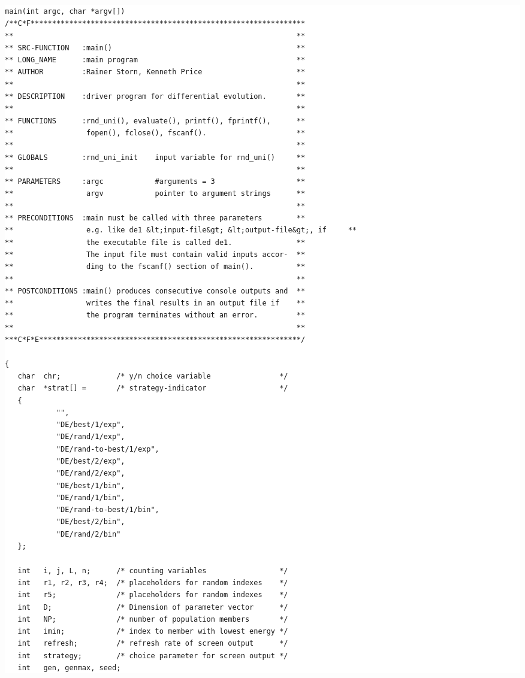     main(int argc, char *argv[])
    /**C*F****************************************************************
    **                                                                  **
    ** SRC-FUNCTION   :main()                                           **
    ** LONG_NAME      :main program                                     **
    ** AUTHOR         :Rainer Storn, Kenneth Price                      **
    **                                                                  **
    ** DESCRIPTION    :driver program for differential evolution.       **
    **                                                                  **
    ** FUNCTIONS      :rnd_uni(), evaluate(), printf(), fprintf(),      **
    **                 fopen(), fclose(), fscanf().                     **
    **                                                                  **
    ** GLOBALS        :rnd_uni_init    input variable for rnd_uni()     **
    **                                                                  **
    ** PARAMETERS     :argc            #arguments = 3                   **
    **                 argv            pointer to argument strings      **
    **                                                                  **
    ** PRECONDITIONS  :main must be called with three parameters        **
    **                 e.g. like de1 &lt;input-file&gt; &lt;output-file&gt;, if     **
    **                 the executable file is called de1.               **
    **                 The input file must contain valid inputs accor-  **
    **                 ding to the fscanf() section of main().          **
    **                                                                  **
    ** POSTCONDITIONS :main() produces consecutive console outputs and  **
    **                 writes the final results in an output file if    **
    **                 the program terminates without an error.         **
    **                                                                  **
    ***C*F*E*************************************************************/
    
    {
       char  chr;             /* y/n choice variable                */
       char  *strat[] =       /* strategy-indicator                 */
       {
                "",
                "DE/best/1/exp",
                "DE/rand/1/exp",
                "DE/rand-to-best/1/exp",
                "DE/best/2/exp",
                "DE/rand/2/exp",
                "DE/best/1/bin",
                "DE/rand/1/bin",
                "DE/rand-to-best/1/bin",
                "DE/best/2/bin",
                "DE/rand/2/bin"
       };
    
       int   i, j, L, n;      /* counting variables                 */
       int   r1, r2, r3, r4;  /* placeholders for random indexes    */
       int   r5;              /* placeholders for random indexes    */
       int   D;               /* Dimension of parameter vector      */
       int   NP;              /* number of population members       */
       int   imin;            /* index to member with lowest energy */
       int   refresh;         /* refresh rate of screen output      */
       int   strategy;        /* choice parameter for screen output */
       int   gen, genmax, seed;   
    